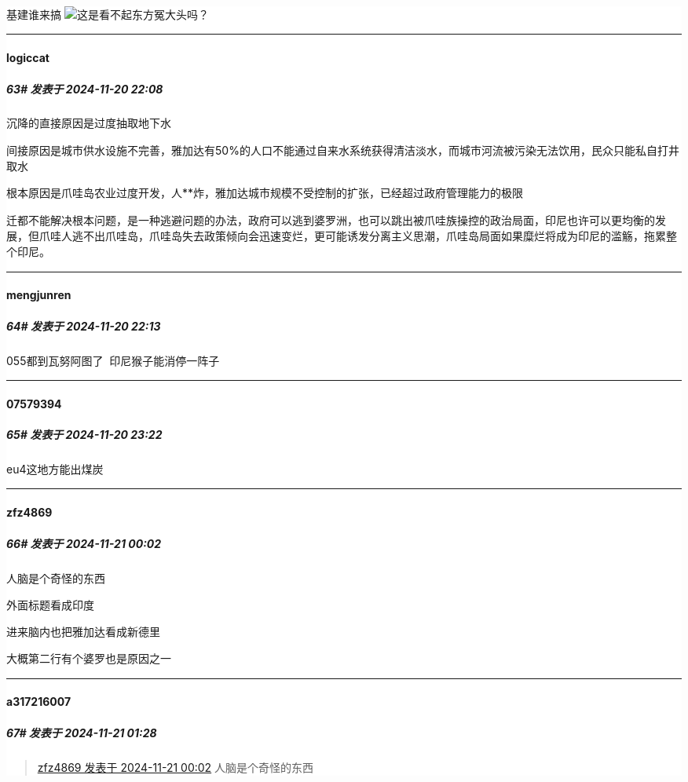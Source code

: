基建谁来搞</blockquote>
<img src="https://static.saraba1st.com/image/smiley/face2017/067.png" referrerpolicy="no-referrer">这是看不起东方冤大头吗？


*****

####  logiccat  
##### 63#       发表于 2024-11-20 22:08

沉降的直接原因是过度抽取地下水

间接原因是城市供水设施不完善，雅加达有50%的人口不能通过自来水系统获得清洁淡水，而城市河流被污染无法饮用，民众只能私自打井取水

根本原因是爪哇岛农业过度开发，人**炸，雅加达城市规模不受控制的扩张，已经超过政府管理能力的极限

迁都不能解决根本问题，是一种逃避问题的办法，政府可以逃到婆罗洲，也可以跳出被爪哇族操控的政治局面，印尼也许可以更均衡的发展，但爪哇人逃不出爪哇岛，爪哇岛失去政策倾向会迅速变烂，更可能诱发分离主义思潮，爪哇岛局面如果糜烂将成为印尼的滥觞，拖累整个印尼。


*****

####  mengjunren  
##### 64#       发表于 2024-11-20 22:13

055都到瓦努阿图了  印尼猴子能消停一阵子


*****

####  07579394  
##### 65#       发表于 2024-11-20 23:22

eu4这地方能出煤炭


*****

####  zfz4869  
##### 66#       发表于 2024-11-21 00:02

人脑是个奇怪的东西

外面标题看成印度

进来脑内也把雅加达看成新德里

大概第二行有个婆罗也是原因之一


*****

####  a317216007  
##### 67#       发表于 2024-11-21 01:28

<blockquote><a href="httphttps://bbs.saraba1st.com/2b/forum.php?mod=redirect&amp;goto=findpost&amp;pid=66741479&amp;ptid=2207568" target="_blank">zfz4869 发表于 2024-11-21 00:02</a>
人脑是个奇怪的东西
